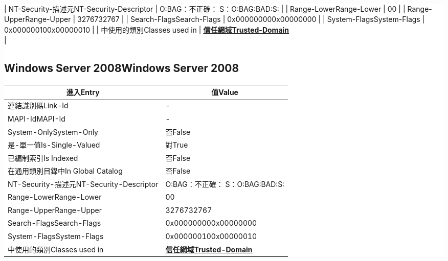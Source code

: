 | <span data-ttu-id="b3e35-192">NT-Security-描述元</span><span class="sxs-lookup"><span data-stu-id="b3e35-192">NT-Security-Descriptor</span></span> | <span data-ttu-id="b3e35-193">O:BAG：不正確： S：</span><span class="sxs-lookup"><span data-stu-id="b3e35-193">O:BAG:BAD:S:</span></span>                                         |
| <span data-ttu-id="b3e35-194">Range-Lower</span><span class="sxs-lookup"><span data-stu-id="b3e35-194">Range-Lower</span></span>            | <span data-ttu-id="b3e35-195">0</span><span class="sxs-lookup"><span data-stu-id="b3e35-195">0</span></span>                                                    |
| <span data-ttu-id="b3e35-196">Range-Upper</span><span class="sxs-lookup"><span data-stu-id="b3e35-196">Range-Upper</span></span>            | <span data-ttu-id="b3e35-197">32767</span><span class="sxs-lookup"><span data-stu-id="b3e35-197">32767</span></span>                                                |
| <span data-ttu-id="b3e35-198">Search-Flags</span><span class="sxs-lookup"><span data-stu-id="b3e35-198">Search-Flags</span></span>           | <span data-ttu-id="b3e35-199">0x00000000</span><span class="sxs-lookup"><span data-stu-id="b3e35-199">0x00000000</span></span>                                           |
| <span data-ttu-id="b3e35-200">System-Flags</span><span class="sxs-lookup"><span data-stu-id="b3e35-200">System-Flags</span></span>           | <span data-ttu-id="b3e35-201">0x00000010</span><span class="sxs-lookup"><span data-stu-id="b3e35-201">0x00000010</span></span>                                           |
| <span data-ttu-id="b3e35-202">中使用的類別</span><span class="sxs-lookup"><span data-stu-id="b3e35-202">Classes used in</span></span>        | [<span data-ttu-id="b3e35-203">**信任網域**</span><span class="sxs-lookup"><span data-stu-id="b3e35-203">**Trusted-Domain**</span></span>](c-trusteddomain.md)<br/> |



## <a name="windows-server-2008"></a><span data-ttu-id="b3e35-204">Windows Server 2008</span><span class="sxs-lookup"><span data-stu-id="b3e35-204">Windows Server 2008</span></span>



| <span data-ttu-id="b3e35-205">進入</span><span class="sxs-lookup"><span data-stu-id="b3e35-205">Entry</span></span> | <span data-ttu-id="b3e35-206">值</span><span class="sxs-lookup"><span data-stu-id="b3e35-206">Value</span></span> |
|------------------------|------------------------------------------------------|
| <span data-ttu-id="b3e35-207">連結識別碼</span><span class="sxs-lookup"><span data-stu-id="b3e35-207">Link-Id</span></span>                | \-                                                   |
| <span data-ttu-id="b3e35-208">MAPI-Id</span><span class="sxs-lookup"><span data-stu-id="b3e35-208">MAPI-Id</span></span>                | \-                                                   |
| <span data-ttu-id="b3e35-209">System-Only</span><span class="sxs-lookup"><span data-stu-id="b3e35-209">System-Only</span></span>            | <span data-ttu-id="b3e35-210">否</span><span class="sxs-lookup"><span data-stu-id="b3e35-210">False</span></span>                                                |
| <span data-ttu-id="b3e35-211">是-單一值</span><span class="sxs-lookup"><span data-stu-id="b3e35-211">Is-Single-Valued</span></span>       | <span data-ttu-id="b3e35-212">對</span><span class="sxs-lookup"><span data-stu-id="b3e35-212">True</span></span>                                                 |
| <span data-ttu-id="b3e35-213">已編制索引</span><span class="sxs-lookup"><span data-stu-id="b3e35-213">Is Indexed</span></span>             | <span data-ttu-id="b3e35-214">否</span><span class="sxs-lookup"><span data-stu-id="b3e35-214">False</span></span>                                                |
| <span data-ttu-id="b3e35-215">在通用類別目錄中</span><span class="sxs-lookup"><span data-stu-id="b3e35-215">In Global Catalog</span></span>      | <span data-ttu-id="b3e35-216">否</span><span class="sxs-lookup"><span data-stu-id="b3e35-216">False</span></span>                                                |
| <span data-ttu-id="b3e35-217">NT-Security-描述元</span><span class="sxs-lookup"><span data-stu-id="b3e35-217">NT-Security-Descriptor</span></span> | <span data-ttu-id="b3e35-218">O:BAG：不正確： S：</span><span class="sxs-lookup"><span data-stu-id="b3e35-218">O:BAG:BAD:S:</span></span>                                         |
| <span data-ttu-id="b3e35-219">Range-Lower</span><span class="sxs-lookup"><span data-stu-id="b3e35-219">Range-Lower</span></span>            | <span data-ttu-id="b3e35-220">0</span><span class="sxs-lookup"><span data-stu-id="b3e35-220">0</span></span>                                                    |
| <span data-ttu-id="b3e35-221">Range-Upper</span><span class="sxs-lookup"><span data-stu-id="b3e35-221">Range-Upper</span></span>            | <span data-ttu-id="b3e35-222">32767</span><span class="sxs-lookup"><span data-stu-id="b3e35-222">32767</span></span>                                                |
| <span data-ttu-id="b3e35-223">Search-Flags</span><span class="sxs-lookup"><span data-stu-id="b3e35-223">Search-Flags</span></span>           | <span data-ttu-id="b3e35-224">0x00000000</span><span class="sxs-lookup"><span data-stu-id="b3e35-224">0x00000000</span></span>                                           |
| <span data-ttu-id="b3e35-225">System-Flags</span><span class="sxs-lookup"><span data-stu-id="b3e35-225">System-Flags</span></span>           | <span data-ttu-id="b3e35-226">0x00000010</span><span class="sxs-lookup"><span data-stu-id="b3e35-226">0x00000010</span></span>                                           |
| <span data-ttu-id="b3e35-227">中使用的類別</span><span class="sxs-lookup"><span data-stu-id="b3e35-227">Classes used in</span></span>        | [<span data-ttu-id="b3e35-228">**信任網域**</span><span class="sxs-lookup"><span data-stu-id="b3e35-228">**Trusted-Domain**</span></span>](c-trusteddomain.md)<br/> |


